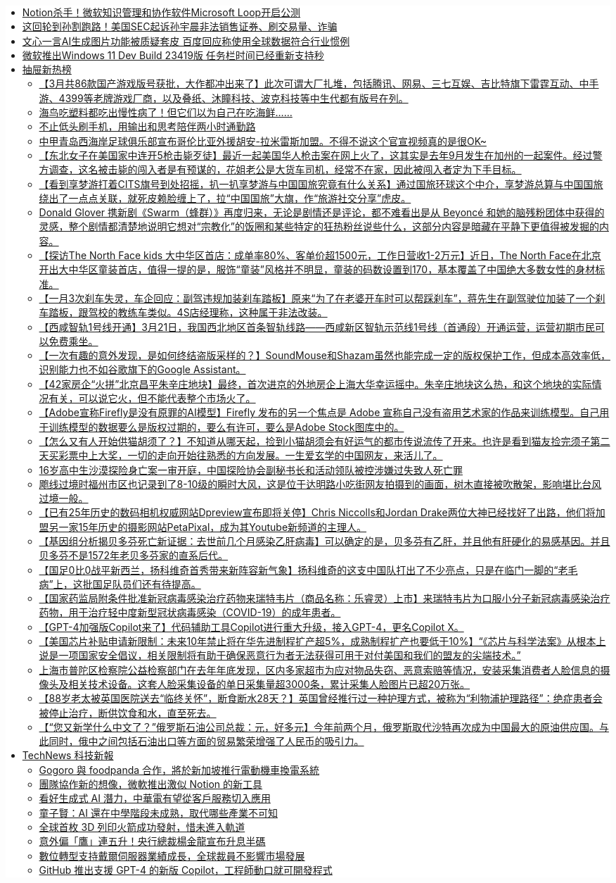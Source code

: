   - [Notion杀手！微软知识管理和协作软件Microsoft Loop开启公测](https://www.landiannews.com/archives/97944.html)
  - [这回轮到孙割跑路！美国SEC起诉孙宇晨非法销售证券、刷交易量、诈骗](https://www.landiannews.com/archives/97932.html)
  - [文心一言AI生成图片功能被质疑套皮 百度回应称使用全球数据符合行业惯例](https://www.landiannews.com/archives/97936.html)
  - [微软推出Windows 11 Dev Build 23419版 任务栏时间已经重新支持秒](https://www.landiannews.com/archives/97933.html)
- [抽屉新热榜](http://www.chouti.com)
  - [【3月共86款国产游戏版号获批，大作都冲出来了】此次可谓大厂扎堆，包括腾讯、网易、三七互娱、吉比特旗下雷霆互动、中手游、4399等老牌游戏厂商，以及叠纸、沐瞳科技、波克科技等中生代都有版号在列。](https://dig.chouti.com/link/38148849)
  - [海鸟吃塑料都吃出慢性病了！但它们以为自己在吃海鲜……](https://dig.chouti.com/link/38143900)
  - [不止低头刷手机，用输出和思考陪伴两小时通勤路](https://dig.chouti.com/link/38145189)
  - [中甲青岛西海岸足球俱乐部宣布哥伦比亚外援胡安-拉米雷斯加盟。不得不说这个官宣视频真的是很OK~](https://dig.chouti.com/link/38144566)
  - [【东北女子在美国家中连开5枪击毙歹徒】最近一起美国华人枪击案在网上火了，这其实是去年9月发生在加州的一起案件。经过警方调查，这名被击毙的闯入者是有预谋的，花姐老公是大货车司机，经常不在家，因此被闯入者定为下手目标。](https://dig.chouti.com/link/38145838)
  - [【看到享梦游打着CITS旗号到处招摇，扒一扒享梦游与中国国旅究竟有什么关系】通过国旅环球这个中介，享梦游总算与中国国旅绕出了一点点关联，就死皮赖脸缠上了，拉“中国国旅”大旗，作“旅游社交分享”虎皮。](https://dig.chouti.com/link/38147077)
  - [Donald Glover 携新剧《Swarm（蜂群）》再度归来，无论是剧情还是评论，都不难看出是从 Beyoncé 和她的脑残粉团体中获得的灵感，整个剧情都清楚地说明它想对“宗教化”的饭圈和某些特定的狂热粉丝说些什么，这部分内容是暗藏在平静下更值得被发掘的内容。](https://dig.chouti.com/link/38147235)
  - [【探访The North Face kids 大中华区首店：成单率80%、客单价超1500元，工作日营收1-2万元】近日，The North Face在北京开出大中华区童装首店，值得一提的是，服饰“童装”风格并不明显，童装的码数设置到170，基本覆盖了中国绝大多数女性的身材标准。](https://dig.chouti.com/link/38147332)
  - [【一月3次刹车失灵，车企回应：副驾违规加装刹车踏板】原来“为了在老婆开车时可以帮踩刹车”，蒋先生在副驾驶位加装了一个刹车踏板，跟驾校的教练车类似。4S店经理称，这种属于非法改装。](https://dig.chouti.com/link/38144785)
  - [【西咸智轨1号线开通】3月21日，我国西北地区首条智轨线路——西咸新区智轨示范线1号线（首通段）开通运营，运营初期市民可以免费乘坐。](https://dig.chouti.com/link/38146676)
  - [【一次有趣的意外发现，是如何终结盗版采样的？】SoundMouse和Shazam虽然也能完成一定的版权保护工作，但成本高效率低，识别能力也不如谷歌旗下的Google Assistant。](https://dig.chouti.com/link/38141875)
  - [【42家房企“火拼”北京昌平朱辛庄地块】最终，首次进京的外地房企上海大华幸运摇中。朱辛庄地块这么热，和这个地块的实际情况有关，可以说它火，但不能代表整个市场火了。](https://dig.chouti.com/link/38145359)
  - [【Adobe宣称Firefly是没有原罪的AI模型】Firefly 发布的另一个焦点是 Adobe 宣称自己没有盗用艺术家的作品来训练模型。自己用于训练模型的数据要么是版权过期的，要么有许可，要么是Adobe Stock图库中的。](https://dig.chouti.com/link/38142598)
  - [【怎么又有人开始供猫胡须了？】不知道从哪天起，捡到小猫胡须会有好运气的都市传说流传了开来。也许是看到猫友捡完须子第二天买彩票中上大奖，一切的走向开始往熟悉的方向发展。一生爱玄学的中国网友，来活儿了。](https://dig.chouti.com/link/38143685)
  - [16岁高中生沙漠探险身亡案一审开庭，中国探险协会副秘书长和活动领队被控涉嫌过失致人死亡罪](https://dig.chouti.com/link/38144720)
  - [飑线过境时福州市区也记录到了8-10级的瞬时大风，这是位于达明路小吃街网友拍摄到的画面，树木直接被吹散架，影响堪比台风过境一般。](https://dig.chouti.com/link/38143147)
  - [【已有25年历史的数码相机权威网站Dpreview宣布即将关停】Chris Niccolls和Jordan Drake两位大神已经找好了出路，他们将加盟另一家15年历史的摄影网站PetaPixal，成为其Youtube新频道的主理人。](https://dig.chouti.com/link/38144018)
  - [【基因组分析揭贝多芬死亡新证据：去世前几个月感染乙肝病毒】可以确定的是，贝多芬有乙肝，并且他有肝硬化的易感基因。并且贝多芬不是1572年老贝多芬家的直系后代。](https://dig.chouti.com/link/38143628)
  - [【国足0比0战平新西兰，扬科维奇首秀带来新阵容新气象】扬科维奇的这支中国队打出了不少亮点，只是在临门一脚的“老毛病”上，这批国足队员们还有待提高。](https://dig.chouti.com/link/38144801)
  - [【国家药监局附条件批准新冠病毒感染治疗药物来瑞特韦片（商品名称：乐睿灵）上市】来瑞特韦片为口服小分子新冠病毒感染治疗药物，用于治疗轻中度新型冠状病毒感染（COVID-19）的成年患者。](https://dig.chouti.com/link/38144789)
  - [【GPT-4加强版Copilot来了】代码辅助工具Copilot进行重大升级，接入GPT-4，更名Copilot X。](https://dig.chouti.com/link/38143511)
  - [【美国芯片补贴申请新限制：未来10年禁止将在华先进制程扩产超5%，成熟制程扩产也要低于10%】“《芯片与科学法案》从根本上说是一项国家安全倡议，相关限制将有助于确保恶意行为者无法获得可用于对付美国和我们的盟友的尖端技术。”](https://dig.chouti.com/link/38143638)
  - [上海市普陀区检察院公益检察部门在去年年底发现，区内多家超市为应对物品失窃、恶意索赔等情况，安装采集消费者人脸信息的摄像头及相关技术设备。这套人脸采集设备的单日采集量超3000条，累计采集人脸图片已超20万张。](https://dig.chouti.com/link/38142678)
  - [【88岁老太被英国医院送去“临终关怀”，断食断水28天？】英国曾经推行过一种护理方式，被称为“利物浦护理路径”：绝症患者会被停止治疗，断供饮食和水，直至死去。](https://dig.chouti.com/link/38141471)
  - [【“您又新学什么中文了？”俄罗斯石油公司总裁：元，好多元】今年前两个月，俄罗斯取代沙特再次成为中国最大的原油供应国。与此同时，俄中之间包括石油出口等方面的贸易繁荣增强了人民币的吸引力。](https://dig.chouti.com/link/38142680)
- [TechNews 科技新報](https://technews.tw)
  - [Gogoro 與 foodpanda 合作，將於新加坡推行電動機車換電系統](https://technews.tw/2023/03/23/gogoro-food-panda-singapore/)
  - [團隊協作新的想像，微軟推出激似 Notion 的新工具](https://technews.tw/2023/03/23/new-microsoft-loop-app-is-built-for-modern-co-creation/)
  - [看好生成式 AI 潛力，中華電有望從客戶服務切入應用](https://technews.tw/2023/03/23/cht-ai/)
  - [童子賢：AI 還在中學階段未成熟，取代哪些產業不可知](https://technews.tw/2023/03/23/tung-tzu-hsien-ai/)
  - [全球首枚 3D 列印火箭成功發射，惜未進入軌道](https://technews.tw/2023/03/23/3d-printed-rocket-terran-1-successfully-launched/)
  - [意外偏「鷹」連五升！央行總裁楊金龍宣布升息半碼](https://finance.technews.tw/2023/03/23/hawks/)
  - [數位轉型支持戴爾伺服器業績成長，全球裁員不影響市場發展](https://finance.technews.tw/2023/03/23/digital-transformation-supports-dell-server-results/)
  - [GitHub 推出支援 GPT-4 的新版 Copilot，工程師動口就可開發程式](https://technews.tw/2023/03/23/github-got-4-copilot/)